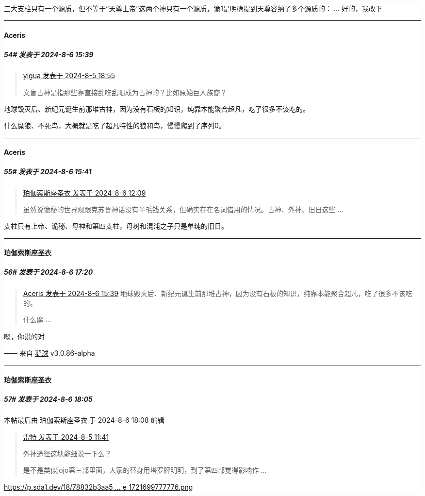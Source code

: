 三大支柱只有一个源质，但不等于“天尊上帝”这两个神只有一个源质，诡1是明确提到天尊容纳了多个源质的： ...</blockquote>
好的，我改下


*****

####  Aceris  
##### 54#       发表于 2024-8-6 15:39

<blockquote><a href="httphttps://bbs.saraba1st.com/2b/forum.php?mod=redirect&amp;goto=findpost&amp;pid=65806248&amp;ptid=2193959" target="_blank">yigua 发表于 2024-8-5 18:55</a>

文盲古神是指那些靠直接乱吃乱喝成为古神的？比如原始巨人族裔？</blockquote>
地球毁灭后、新纪元诞生前那堆古神，因为没有石板的知识，纯靠本能聚合超凡，吃了很多不该吃的。

什么魔狼、不死鸟，大概就是吃了超凡特性的狼和鸟，慢慢爬到了序列0。

*****

####  Aceris  
##### 55#       发表于 2024-8-6 15:41

<blockquote><a href="httphttps://bbs.saraba1st.com/2b/forum.php?mod=redirect&amp;goto=findpost&amp;pid=65812267&amp;ptid=2193959" target="_blank">珀伽索斯座圣衣 发表于 2024-8-6 12:09</a>

虽然说诡秘的世界观跟克苏鲁神话没有半毛钱关系，但确实存在名词借用的情况。古神、外神、旧日这些 ...</blockquote>
支柱只有上帝、诡秘、母神和第四支柱，母树和混沌之子只是单纯的旧日。


*****

####  珀伽索斯座圣衣  
##### 56#       发表于 2024-8-6 17:20

<blockquote><a href="httphttps://bbs.saraba1st.com/2b/forum.php?mod=redirect&amp;goto=findpost&amp;pid=65813947&amp;ptid=2193959" target="_blank">Aceris 发表于 2024-8-6 15:39</a>
地球毁灭后、新纪元诞生前那堆古神，因为没有石板的知识，纯靠本能聚合超凡，吃了很多不该吃的。

什么魔 ...</blockquote>
嗯，你说的对

—— 来自 [鹅球](https://www.pgyer.com/xfPejhuq) v3.0.86-alpha


*****

####  珀伽索斯座圣衣  
##### 57#       发表于 2024-8-6 18:05

 本帖最后由 珀伽索斯座圣衣 于 2024-8-6 18:08 编辑 
<blockquote><a href="httphttps://bbs.saraba1st.com/2b/forum.php?mod=redirect&amp;goto=findpost&amp;pid=65801828&amp;ptid=2193959" target="_blank">雷特 发表于 2024-8-5 11:41</a>

外神途径这块能细说一下么？

是不是类似jojo第三部里面，大家的替身用塔罗牌明明，到了第四部觉得影响作 ...</blockquote>
[https://p.sda1.dev/18/78832b3aa5 ... e_1721699777776.png](https://p.sda1.dev/18/78832b3aa5978feff215b2c6a7dd4543/Image_1721699777776.png)
